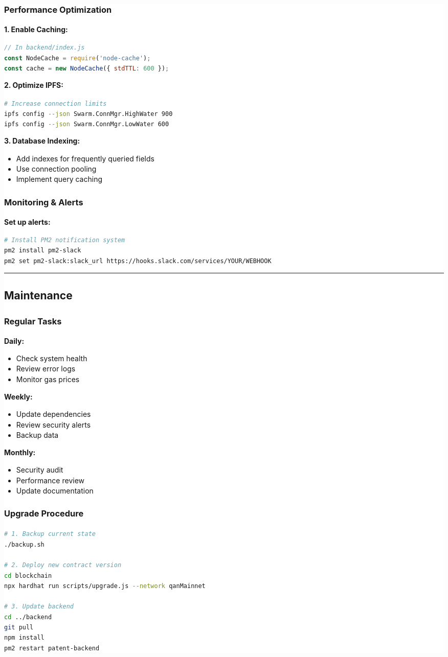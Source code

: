 ### Performance Optimization

**1. Enable Caching:**
```javascript
// In backend/index.js
const NodeCache = require('node-cache');
const cache = new NodeCache({ stdTTL: 600 });
```

**2. Optimize IPFS:**
```bash
# Increase connection limits
ipfs config --json Swarm.ConnMgr.HighWater 900
ipfs config --json Swarm.ConnMgr.LowWater 600
```

**3. Database Indexing:**
- Add indexes for frequently queried fields
- Use connection pooling
- Implement query caching

### Monitoring & Alerts

**Set up alerts:**
```bash
# Install PM2 notification system
pm2 install pm2-slack
pm2 set pm2-slack:slack_url https://hooks.slack.com/services/YOUR/WEBHOOK
```

---

## Maintenance

### Regular Tasks

**Daily:**
- Check system health
- Review error logs
- Monitor gas prices

**Weekly:**
- Update dependencies
- Review security alerts
- Backup data

**Monthly:**
- Security audit
- Performance review
- Update documentation

### Upgrade Procedure

```bash
# 1. Backup current state
./backup.sh

# 2. Deploy new contract version
cd blockchain
npx hardhat run scripts/upgrade.js --network qanMainnet

# 3. Update backend
cd ../backend
git pull
npm install
pm2 restart patent-backend

```